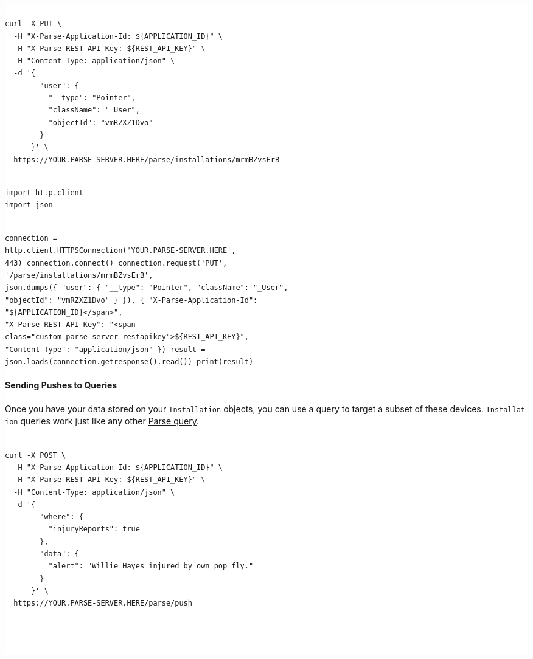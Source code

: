<div class="language-toggle">
<pre><code class="bash">
curl -X PUT \
  -H "X-Parse-Application-Id: <span class="custom-parse-server-appid">${APPLICATION_ID}</span>" \
  -H "X-Parse-REST-API-Key: <span class="custom-parse-server-restapikey">${REST_API_KEY}</span>" \
  -H "Content-Type: application/json" \
  -d '{
        "user": {
          "__type": "Pointer",
          "className": "_User",
          "objectId": "vmRZXZ1Dvo"
        }
      }' \
  <span class="custom-parse-server-protocol">https</span>://<span class="custom-parse-server-url">YOUR.PARSE-SERVER.HERE</span><span class="custom-parse-server-mount">/parse/</span>installations/mrmBZvsErB
</code></pre>
<pre><code class="python">
import http.client
import json


connection = http.client.HTTPSConnection('<span class="custom-parse-server-url">YOUR.PARSE-SERVER.HERE</span>', 443)
connection.connect()
connection.request('PUT', '<span class="custom-parse-server-mount">/parse/</span>installations/mrmBZvsErB', json.dumps({
       "user": {
         "__type": "Pointer",
         "className": "_User",
         "objectId": "vmRZXZ1Dvo"
       }
     }), {
       "X-Parse-Application-Id": "<span class="custom-parse-server-appid">${APPLICATION_ID}</span>",
       "X-Parse-REST-API-Key": "<span class="custom-parse-server-restapikey">${REST_API_KEY}</span>",
       "Content-Type": "application/json"
     })
result = json.loads(connection.getresponse().read())
print(result)
</code></pre>
</div>

#### Sending Pushes to Queries

Once you have your data stored on your `Installation` objects, you can use a query to target a subset of these devices. `Installation` queries work just like any other [Parse query](#queries).

<div class="language-toggle">
<pre><code class="bash">
curl -X POST \
  -H "X-Parse-Application-Id: <span class="custom-parse-server-appid">${APPLICATION_ID}</span>" \
  -H "X-Parse-REST-API-Key: <span class="custom-parse-server-restapikey">${REST_API_KEY}</span>" \
  -H "Content-Type: application/json" \
  -d '{
        "where": {
          "injuryReports": true
        },
        "data": {
          "alert": "Willie Hayes injured by own pop fly."
        }
      }' \
  <span class="custom-parse-server-protocol">https</span>://<span class="custom-parse-server-url">YOUR.PARSE-SERVER.HERE</span><span class="custom-parse-server-mount">/parse/</span>push
</code></pre>
<pre><code class="python">